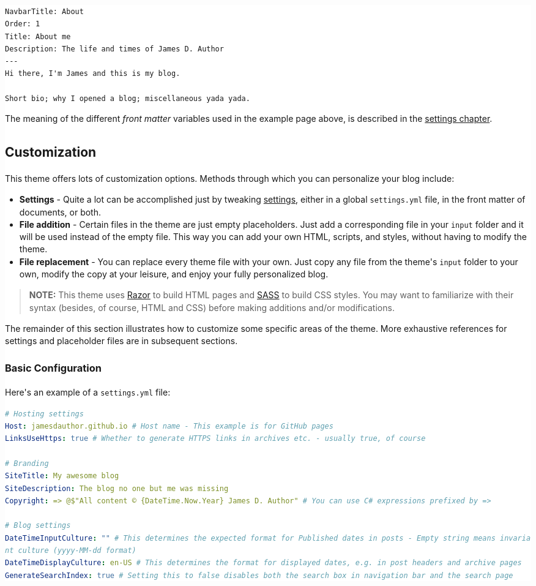 ```text
NavbarTitle: About
Order: 1
Title: About me
Description: The life and times of James D. Author
---
Hi there, I'm James and this is my blog.

Short bio; why I opened a blog; miscellaneous yada yada.
```

The meaning of the different *front matter* variables used in the example page above, is described in the [settings chapter](#page).

## Customization

This theme offers lots of customization options. Methods through which you can personalize your blog include:

- **Settings** - Quite a lot can be accomplished just by tweaking [settings](#settings), either in a global `settings.yml` file, in the front matter of documents, or both.
- **File addition** - Certain files in the theme are just empty placeholders. Just add a corresponding file in your `input` folder and it will be used instead of the empty file. This way you can add your own HTML, scripts, and styles, without having to modify the theme.
- **File replacement** - You can replace every theme file with your own. Just copy any file from the theme's `input` folder to your own, modify the copy at your leisure, and enjoy your fully personalized blog.

> **NOTE:** This theme uses [Razor](https://www.statiq.dev/guide/content-and-data/template-languages/razor) to build HTML pages and [SASS](https://sass-lang.com) to build CSS styles. You may want to familiarize with their syntax (besides, of course, HTML and CSS) before making additions and/or modifications.

The remainder of this section illustrates how to customize some specific areas of the theme. More exhaustive references for settings and placeholder files are in subsequent sections.

### Basic Configuration

Here's an example of a `settings.yml` file:

```yaml
# Hosting settings
Host: jamesdauthor.github.io # Host name - This example is for GitHub pages
LinksUseHttps: true # Whether to generate HTTPS links in archives etc. - usually true, of course

# Branding
SiteTitle: My awesome blog
SiteDescription: The blog no one but me was missing
Copyright: => @$"All content © {DateTime.Now.Year} James D. Author" # You can use C# expressions prefixed by =>

# Blog settings
DateTimeInputCulture: "" # This determines the expected format for Published dates in posts - Empty string means invariant culture (yyyy-MM-dd format)
DateTimeDisplayCulture: en-US # This determines the format for displayed dates, e.g. in post headers and archive pages
GenerateSearchIndex: true # Setting this to false disables both the search box in navigation bar and the search page
```
